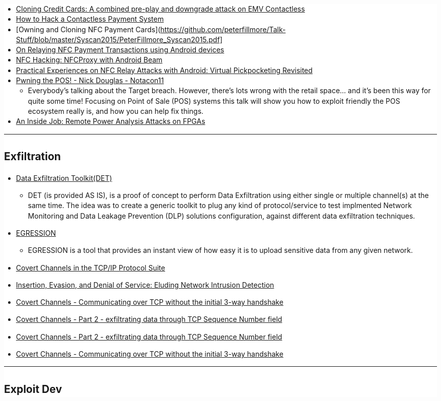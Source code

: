 * [Cloning Credit Cards: A combined pre-play and downgrade attack on EMV Contactless](https://0b4af6cdc2f0c5998459-c0245c5c937c5dedcca3f1764ecc9b2f.ssl.cf2.rackcdn.com/12055-woot13-roland.pdf)
* [How to Hack a Contactless Payment System](https://hackfu.mwrinfosecurity.com/hackfu-blog/params/post/465447/how-to-hack-a-contactless-payment-system.html)
* [Owning and Cloning NFC Payment Cards](https://github.com/peterfillmore/Talk-Stuff/blob/master/Syscan2015/PeterFillmore_Syscan2015.pdf]
* [On Relaying NFC Payment Transactions using Android devices](https://www.slideshare.net/cgvwzq/on-relaying-nfc-payment-transactions-using-android-devices)
* [NFC Hacking: NFCProxy with Android Beam](https://www.youtube.com/watch?v=tFi0vYuYeAI&feature=youtu.be)
* [Practical Experiences on NFC Relay Attacks with Android: Virtual Pickpocketing Revisited](https://conference.hitb.org/hitbsecconf2015ams/materials/Whitepapers/Relay%20Attacks%20in%20EMV%20Contactless%20Cards%20with%20Android%20OTS%20Devices.pdf)
* [Pwning the POS! - Nick Douglas - Notacon11](https://www.irongeek.com/i.php?page=videos/notacon11/pwning-the-pos-mick-douglas)
	* Everybody’s talking about the Target breach. However, there’s lots wrong with the retail space… and it’s been this way for quite some time! Focusing on Point of Sale (POS) systems this talk will show you how to exploit friendly the POS ecosystem really is, and how you can help fix things.
* [An Inside Job: Remote Power Analysis Attacks on FPGAs](https://eprint.iacr.org/2018/012.pdf)


------------
## Exfiltration

* [Data Exfiltration Toolkit(DET)](https://github.com/PaulSec/DET)
	* DET (is provided AS IS), is a proof of concept to perform Data Exfiltration using either single or multiple channel(s) at the same time. The idea was to create a generic toolkit to plug any kind of protocol/service to test implmented Network Monitoring and Data Leakage Prevention (DLP) solutions configuration, against different data exfiltration techniques.
* [EGRESSION](https://github.com/danielmiessler/egression)
	* EGRESSION is a tool that provides an instant view of how easy it is to upload sensitive data from any given network.
* [Covert Channels in the TCP/IP Protocol Suite](http://ojphi.org/ojs/index.php/fm/article/view/528/449)
* [Insertion, Evasion, and Denial of Service: Eluding Network Intrusion Detection](http://cs.unc.edu/~fabian/course_papers/PtacekNewsham98.pdf)
* [Covert Channels - Communicating over TCP without the initial 3-way handshake](https://securitynik.blogspot.ca/2014/04/covert-channels-communicating-over-tcp.html)
* [Covert Channels - Part 2 - exfiltrating data through TCP Sequence Number field](https://securitynik.blogspot.com/2015/12/covert-channels-part-2-exfiltrating.html)

* [Covert Channels - Part 2 - exfiltrating data through TCP Sequence Number field](https://securitynik.blogspot.com/2015/12/covert-channels-part-2-exfiltrating.html)
* [Covert Channels - Communicating over TCP without the initial 3-way handshake](https://securitynik.blogspot.ca/2014/04/covert-channels-communicating-over-tcp.html)





------------
## Exploit Dev
